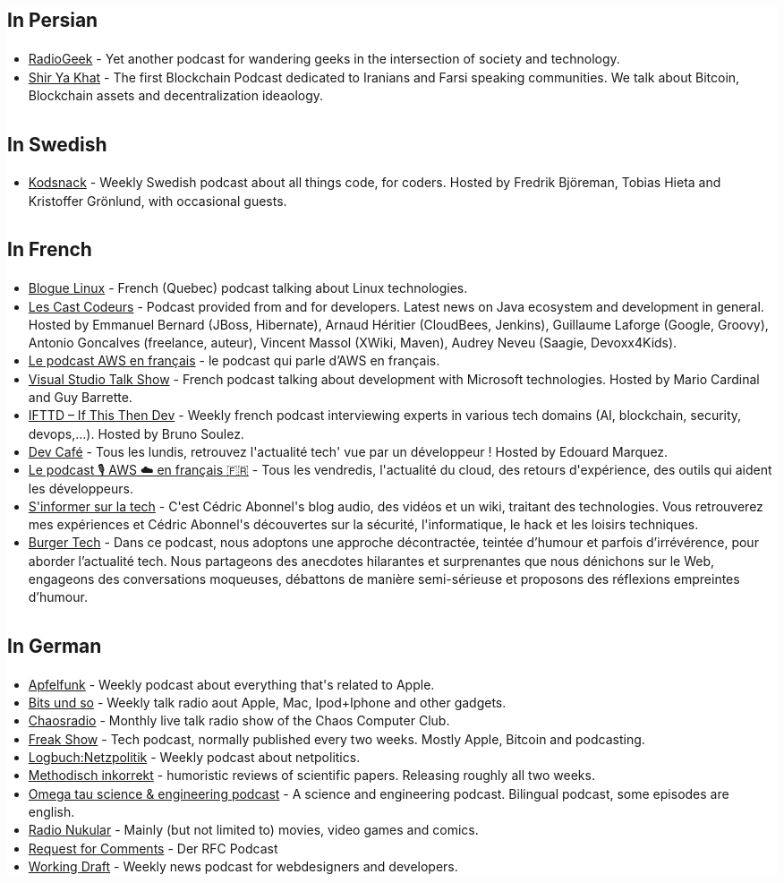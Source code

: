 ## In Persian

*   [RadioGeek](https://jadi.net/2012/07/podcast-haye-jadi/) - Yet another podcast for wandering geeks in the intersection of society and technology.
*   [Shir Ya Khat](http://shiryakhat.net/) - The first Blockchain Podcast dedicated to Iranians and Farsi speaking communities. We talk about Bitcoin, Blockchain assets and decentralization ideaology.

## In Swedish

*   [Kodsnack](https://kodsnack.se/) - Weekly Swedish podcast about all things code, for coders. Hosted by Fredrik Björeman, Tobias Hieta and Kristoffer Grönlund, with occasional guests.

## In French

*   [Blogue Linux](http://www.bloguelinux.ca/) - French (Quebec) podcast talking about Linux technologies.
*   [Les Cast Codeurs](https://lescastcodeurs.com) - Podcast provided from and for developers. Latest news on Java ecosystem and development in general. Hosted by  Emmanuel Bernard (JBoss, Hibernate), Arnaud Héritier (CloudBees, Jenkins), Guillaume Laforge (Google, Groovy), Antonio Goncalves (freelance, auteur), Vincent Massol (XWiki, Maven), Audrey Neveu (Saagie, Devoxx4Kids).
*   [Le podcast AWS en français](https://aws.amazon.com/fr/blogs/france/podcasts/) - le podcast qui parle d’AWS en français.
*   [Visual Studio Talk Show](http://visualstudiotalkshow.libsyn.com/) - French podcast talking about development with Microsoft technologies. Hosted by Mario Cardinal and Guy Barrette.
*   [IFTTD – If This Then Dev](https://ifttd.io/) - Weekly french podcast interviewing experts in various tech domains (AI, blockchain, security, devops,...). Hosted by Bruno Soulez.
*   [Dev Café](https://dev-cafe.fr/) - Tous les lundis, retrouvez l'actualité tech' vue par un développeur ! Hosted by Edouard Marquez.
*   [Le podcast 🎙 AWS ☁️ en français 🇫🇷](https://stormacq.com/podcasts) - Tous les vendredis, l'actualité du cloud, des retours d'expérience, des outils qui aident les développeurs.
*   [S'informer sur la tech](https://www.abonnel.fr/podcasts/tech) - C'est Cédric Abonnel's blog audio, des vidéos et un wiki, traitant des technologies. Vous retrouverez mes expériences et Cédric Abonnel's découvertes sur la sécurité, l'informatique, le hack et les loisirs techniques.
*   [Burger Tech](https://www.mindcast.fr/@burgerTech) - Dans ce podcast, nous adoptons une approche décontractée, teintée d’humour et parfois d’irrévérence, pour aborder l’actualité tech. Nous partageons des anecdotes hilarantes et surprenantes que nous dénichons sur le Web, engageons des conversations moqueuses, débattons de manière semi-sérieuse et proposons des réflexions empreintes d’humour.

## In German

*   [Apfelfunk](https://apfelfunk.com/) - Weekly podcast about everything that's related to Apple.
*   [Bits und so](http://www.bitsundso.de/) - Weekly talk radio aout Apple, Mac, Ipod+Iphone and other gadgets.
*   [Chaosradio](https://chaosradio.de) - Monthly live talk radio show of the Chaos Computer Club.
*   [Freak Show](https://freakshow.fm/) - Tech podcast, normally published every two weeks. Mostly Apple, Bitcoin and podcasting.
*   [Logbuch:Netzpolitik](https://logbuch-netzpolitik.de/) - Weekly podcast about netpolitics.
*   [Methodisch inkorrekt](http://minkorrekt.de/) - humoristic reviews of scientific papers. Releasing roughly all two weeks.
*   [Omega tau science & engineering podcast](https://omegataupodcast.net/) - A science and engineering podcast. Bilingual podcast, some episodes are english.
*   [Radio Nukular](https://www.radionukular.de/) - Mainly (but not limited to) movies, video games and comics.
*   [Request for Comments](https://requestforcomments.de/) - Der RFC Podcast
*   [Working Draft](https://workingdraft.de/) - Weekly news podcast for webdesigners and developers.
